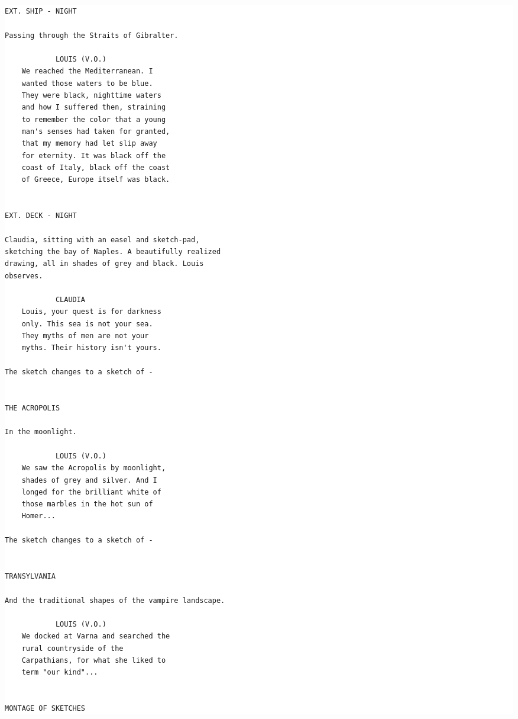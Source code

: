 
	EXT. SHIP - NIGHT

	Passing through the Straits of Gibralter.

				LOUIS (V.O.)
		We reached the Mediterranean. I
		wanted those waters to be blue.
		They were black, nighttime waters
		and how I suffered then, straining
		to remember the color that a young
		man's senses had taken for granted,
		that my memory had let slip away
		for eternity. It was black off the
		coast of Italy, black off the coast
		of Greece, Europe itself was black.
		

	EXT. DECK - NIGHT

	Claudia, sitting with an easel and sketch-pad,
	sketching the bay of Naples. A beautifully realized
	drawing, all in shades of grey and black. Louis
	observes.

				CLAUDIA
		Louis, your quest is for darkness
		only. This sea is not your sea.
		They myths of men are not your
		myths. Their history isn't yours.

	The sketch changes to a sketch of -


	THE ACROPOLIS

	In the moonlight.

				LOUIS (V.O.)
		We saw the Acropolis by moonlight,
		shades of grey and silver. And I
		longed for the brilliant white of
		those marbles in the hot sun of
		Homer...

	The sketch changes to a sketch of -


	TRANSYLVANIA

	And the traditional shapes of the vampire landscape.

				LOUIS (V.O.)
		We docked at Varna and searched the
		rural countryside of the
		Carpathians, for what she liked to
		term "our kind"...


	MONTAGE OF SKETCHES
